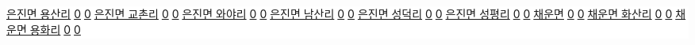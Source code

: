 
  <tr class="item">
    <td><a href="4423041025.html">은진면 용산리</a></td>
    <td><a href="4423041025.html">0</a></td>
    <td><a href="4423041025.html">0</a></td>
  </tr>
    

  <tr class="item">
    <td><a href="4423041026.html">은진면 교촌리</a></td>
    <td><a href="4423041026.html">0</a></td>
    <td><a href="4423041026.html">0</a></td>
  </tr>
    

  <tr class="item">
    <td><a href="4423041027.html">은진면 와야리</a></td>
    <td><a href="4423041027.html">0</a></td>
    <td><a href="4423041027.html">0</a></td>
  </tr>
    

  <tr class="item">
    <td><a href="4423041028.html">은진면 남산리</a></td>
    <td><a href="4423041028.html">0</a></td>
    <td><a href="4423041028.html">0</a></td>
  </tr>
    

  <tr class="item">
    <td><a href="4423041029.html">은진면 성덕리</a></td>
    <td><a href="4423041029.html">0</a></td>
    <td><a href="4423041029.html">0</a></td>
  </tr>
    

  <tr class="item">
    <td><a href="4423041030.html">은진면 성평리</a></td>
    <td><a href="4423041030.html">0</a></td>
    <td><a href="4423041030.html">0</a></td>
  </tr>
    

  <tr class="item">
    <td><a href="4423042000.html">채운면</a></td>
    <td><a href="4423042000.html">0</a></td>
    <td><a href="4423042000.html">0</a></td>
  </tr>
    

  <tr class="item">
    <td><a href="4423042021.html">채운면 화산리</a></td>
    <td><a href="4423042021.html">0</a></td>
    <td><a href="4423042021.html">0</a></td>
  </tr>
    

  <tr class="item">
    <td><a href="4423042022.html">채운면 용화리</a></td>
    <td><a href="4423042022.html">0</a></td>
    <td><a href="4423042022.html">0</a></td>
  </tr>
    
